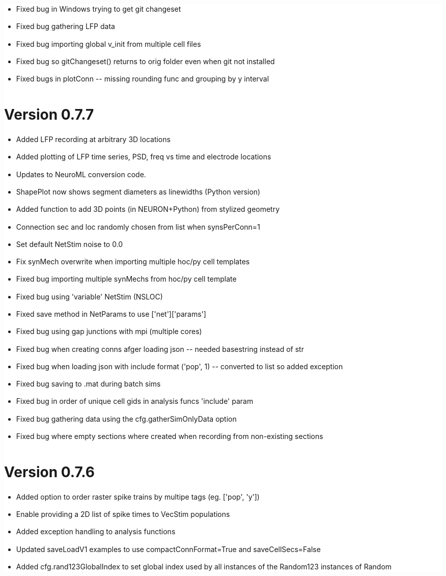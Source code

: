 - Fixed bug in Windows trying to get git changeset

- Fixed bug gathering LFP data

- Fixed bug importing global v_init from multiple cell files

- Fixed bug so gitChangeset() returns to orig folder even when git not installed

- Fixed bugs in plotConn -- missing rounding func and grouping by y interval


# Version 0.7.7

- Added LFP recording at arbitrary 3D locations

- Added plotting of LFP time series, PSD, freq vs time and electrode locations

- Updates to NeuroML conversion code.

- ShapePlot now shows segment diameters as linewidths (Python version)

- Added function to add 3D points (in NEURON+Python) from stylized geometry

- Connection sec and loc randomly chosen from list when synsPerConn=1 

- Set default NetStim noise to 0.0

- Fix synMech overwrite when importing multiple hoc/py cell templates

- Fixed bug importing multiple synMechs from hoc/py cell template

- Fixed bug using 'variable' NetStim (NSLOC)

- Fixed save method in NetParams to use ['net']['params']  

- Fixed bug using gap junctions with mpi (multiple cores)

- Fixed bug when creating conns afger loading json -- needed basestring instead of str

- Fixed bug when loading json with include format ('pop', 1) -- converted to list so added exception

- Fixed bug saving to .mat during batch sims

- Fixed bug in order of unique cell gids in analysis funcs 'include' param

- Fixed bug gathering data using the cfg.gatherSimOnlyData option

- Fixed bug where empty sections where created when recording from non-existing sections


# Version 0.7.6

- Added option to order raster spike trains by multipe tags (eg. ['pop', 'y'])

- Enable providing a 2D list of spike times to VecStim populations

- Added exception handling to analysis functions

- Updated saveLoadV1 examples to use compactConnFormat=True and saveCellSecs=False 

- Added cfg.rand123GlobalIndex to set global index used by all instances of the Random123 instances of Random
